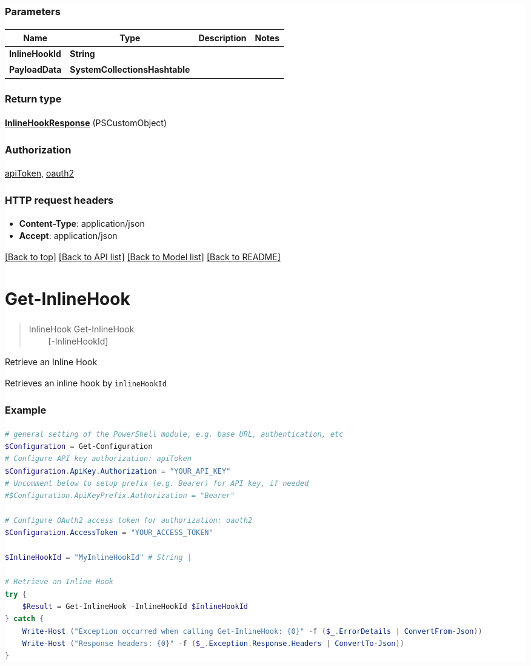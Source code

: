 ### Parameters

Name | Type | Description  | Notes
------------- | ------------- | ------------- | -------------
 **InlineHookId** | **String**|  | 
 **PayloadData** | **SystemCollectionsHashtable**|  | 

### Return type

[**InlineHookResponse**](InlineHookResponse.md) (PSCustomObject)

### Authorization

[apiToken](../README.md#apiToken), [oauth2](../README.md#oauth2)

### HTTP request headers

 - **Content-Type**: application/json
 - **Accept**: application/json

[[Back to top]](#) [[Back to API list]](../README.md#documentation-for-api-endpoints) [[Back to Model list]](../README.md#documentation-for-models) [[Back to README]](../README.md)

<a name="Get-InlineHook"></a>
# **Get-InlineHook**
> InlineHook Get-InlineHook<br>
> &nbsp;&nbsp;&nbsp;&nbsp;&nbsp;&nbsp;&nbsp;&nbsp;[-InlineHookId] <String><br>

Retrieve an Inline Hook

Retrieves an inline hook by `inlineHookId`

### Example
```powershell
# general setting of the PowerShell module, e.g. base URL, authentication, etc
$Configuration = Get-Configuration
# Configure API key authorization: apiToken
$Configuration.ApiKey.Authorization = "YOUR_API_KEY"
# Uncomment below to setup prefix (e.g. Bearer) for API key, if needed
#$Configuration.ApiKeyPrefix.Authorization = "Bearer"

# Configure OAuth2 access token for authorization: oauth2
$Configuration.AccessToken = "YOUR_ACCESS_TOKEN"

$InlineHookId = "MyInlineHookId" # String | 

# Retrieve an Inline Hook
try {
    $Result = Get-InlineHook -InlineHookId $InlineHookId
} catch {
    Write-Host ("Exception occurred when calling Get-InlineHook: {0}" -f ($_.ErrorDetails | ConvertFrom-Json))
    Write-Host ("Response headers: {0}" -f ($_.Exception.Response.Headers | ConvertTo-Json))
}
```
